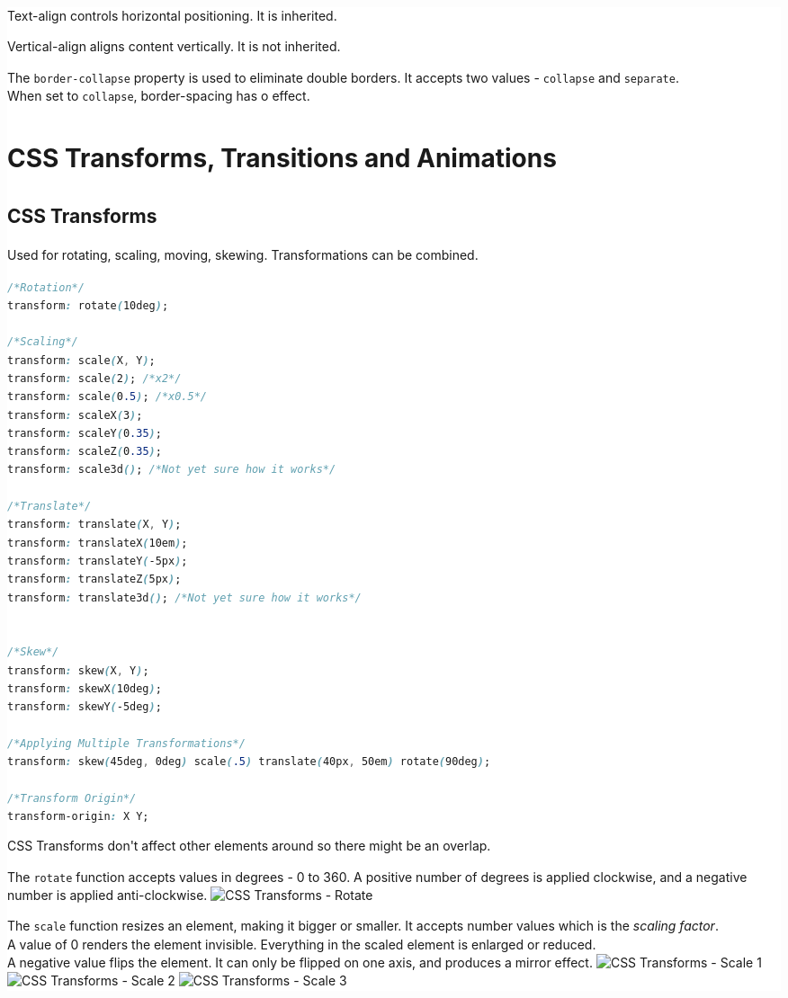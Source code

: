 Text-align controls horizontal positioning. It is inherited.

Vertical-align aligns content vertically. It is not inherited.

The `border-collapse` property is used to eliminate double borders. It accepts two values - `collapse` and `separate`.  
When set to `collapse`, border-spacing has  o effect.

# CSS Transforms, Transitions and Animations

## CSS Transforms
Used for rotating, scaling, moving, skewing. Transformations can be combined.
```css
/*Rotation*/
transform: rotate(10deg);

/*Scaling*/
transform: scale(X, Y);
transform: scale(2); /*x2*/
transform: scale(0.5); /*x0.5*/
transform: scaleX(3);
transform: scaleY(0.35);
transform: scaleZ(0.35);
transform: scale3d(); /*Not yet sure how it works*/

/*Translate*/
transform: translate(X, Y);
transform: translateX(10em);
transform: translateY(-5px);
transform: translateZ(5px);
transform: translate3d(); /*Not yet sure how it works*/


/*Skew*/
transform: skew(X, Y);
transform: skewX(10deg);
transform: skewY(-5deg);

/*Applying Multiple Transformations*/
transform: skew(45deg, 0deg) scale(.5) translate(40px, 50em) rotate(90deg);

/*Transform Origin*/
transform-origin: X Y;
```
CSS Transforms don't affect other elements around so there might be an overlap.

The `rotate` function accepts values in degrees - 0 to 360. A positive number of degrees is applied clockwise, and a negative number is applied anti-clockwise.
![CSS Transforms - Rotate](img/css-transform-rotate.png)

The `scale` function resizes an element, making it bigger or smaller. It accepts number values which is the *scaling factor*.  
A value of 0 renders the element invisible. Everything in the scaled element is enlarged or reduced.  
A negative value flips the element. It can only be flipped on one axis, and produces a mirror effect.
![CSS Transforms - Scale 1](img/css-transform-scale-1.png)
![CSS Transforms - Scale 2](img/css-transform-scale-2.png)
![CSS Transforms - Scale 3](img/css-transform-scale-3.png)

